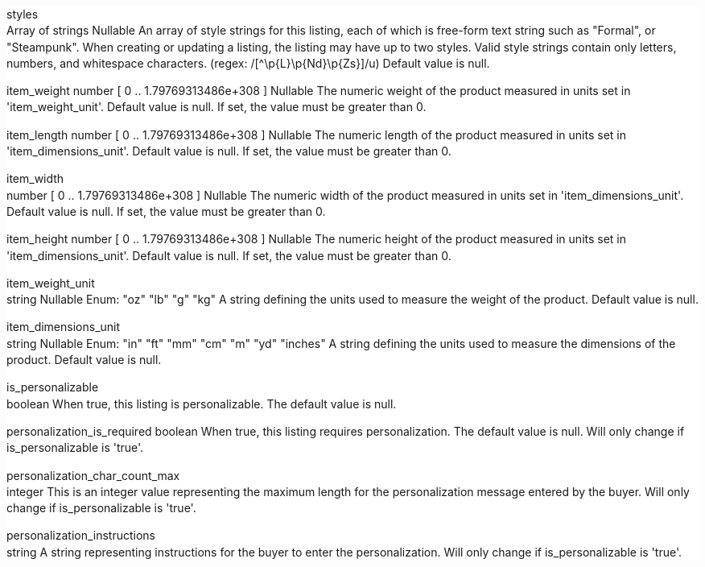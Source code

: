 styles	
Array of strings Nullable
An array of style strings for this listing, each of which is free-form text string such as "Formal", or "Steampunk". When creating or updating a listing, the listing may have up to two styles. Valid style strings contain only letters, numbers, and whitespace characters. (regex: /[^\p{L}\p{Nd}\p{Zs}]/u) Default value is null.

item_weight	
number <float> [ 0 .. 1.79769313486e+308 ] Nullable
The numeric weight of the product measured in units set in 'item_weight_unit'. Default value is null. If set, the value must be greater than 0.

item_length	
number <float> [ 0 .. 1.79769313486e+308 ] Nullable
The numeric length of the product measured in units set in 'item_dimensions_unit'. Default value is null. If set, the value must be greater than 0.

item_width	
number <float> [ 0 .. 1.79769313486e+308 ] Nullable
The numeric width of the product measured in units set in 'item_dimensions_unit'. Default value is null. If set, the value must be greater than 0.

item_height	
number <float> [ 0 .. 1.79769313486e+308 ] Nullable
The numeric height of the product measured in units set in 'item_dimensions_unit'. Default value is null. If set, the value must be greater than 0.

item_weight_unit	
string Nullable
Enum: "oz" "lb" "g" "kg"
A string defining the units used to measure the weight of the product. Default value is null.

item_dimensions_unit	
string Nullable
Enum: "in" "ft" "mm" "cm" "m" "yd" "inches"
A string defining the units used to measure the dimensions of the product. Default value is null.

is_personalizable	
boolean
When true, this listing is personalizable. The default value is null.

personalization_is_required	
boolean
When true, this listing requires personalization. The default value is null. Will only change if is_personalizable is 'true'.

personalization_char_count_max	
integer
This is an integer value representing the maximum length for the personalization message entered by the buyer. Will only change if is_personalizable is 'true'.

personalization_instructions	
string
A string representing instructions for the buyer to enter the personalization. Will only change if is_personalizable is 'true'.
